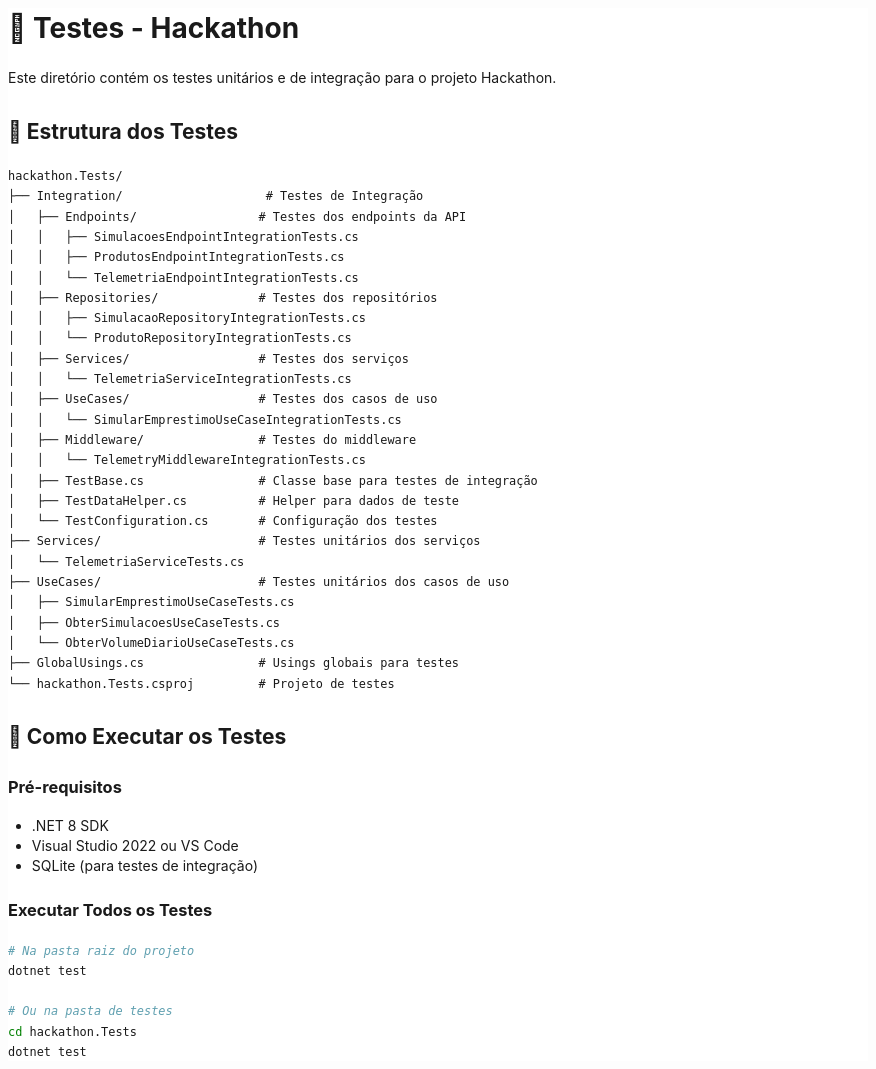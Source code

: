 # 🧪 Testes - Hackathon

Este diretório contém os testes unitários e de integração para o projeto Hackathon.

## 📁 Estrutura dos Testes

```
hackathon.Tests/
├── Integration/                    # Testes de Integração
│   ├── Endpoints/                 # Testes dos endpoints da API
│   │   ├── SimulacoesEndpointIntegrationTests.cs
│   │   ├── ProdutosEndpointIntegrationTests.cs
│   │   └── TelemetriaEndpointIntegrationTests.cs
│   ├── Repositories/              # Testes dos repositórios
│   │   ├── SimulacaoRepositoryIntegrationTests.cs
│   │   └── ProdutoRepositoryIntegrationTests.cs
│   ├── Services/                  # Testes dos serviços
│   │   └── TelemetriaServiceIntegrationTests.cs
│   ├── UseCases/                  # Testes dos casos de uso
│   │   └── SimularEmprestimoUseCaseIntegrationTests.cs
│   ├── Middleware/                # Testes do middleware
│   │   └── TelemetryMiddlewareIntegrationTests.cs
│   ├── TestBase.cs                # Classe base para testes de integração
│   ├── TestDataHelper.cs          # Helper para dados de teste
│   └── TestConfiguration.cs       # Configuração dos testes
├── Services/                      # Testes unitários dos serviços
│   └── TelemetriaServiceTests.cs
├── UseCases/                      # Testes unitários dos casos de uso
│   ├── SimularEmprestimoUseCaseTests.cs
│   ├── ObterSimulacoesUseCaseTests.cs
│   └── ObterVolumeDiarioUseCaseTests.cs
├── GlobalUsings.cs                # Usings globais para testes
└── hackathon.Tests.csproj         # Projeto de testes
```

## 🚀 Como Executar os Testes

### Pré-requisitos
- .NET 8 SDK
- Visual Studio 2022 ou VS Code
- SQLite (para testes de integração)

### Executar Todos os Testes
```bash
# Na pasta raiz do projeto
dotnet test

# Ou na pasta de testes
cd hackathon.Tests
dotnet test
```
